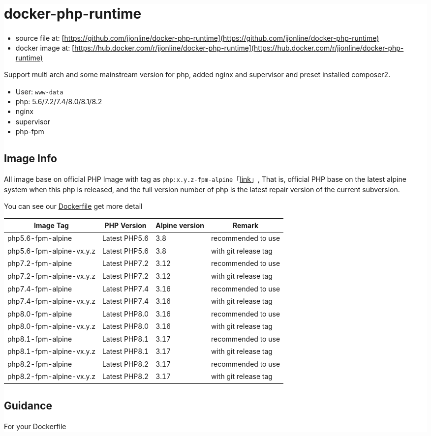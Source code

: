 # docker-php-runtime

* source file at: [https://github.com/jjonline/docker-php-runtime](https://github.com/jjonline/docker-php-runtime)
* docker image at: [https://hub.docker.com/r/jjonline/docker-php-runtime](https://hub.docker.com/r/jjonline/docker-php-runtime)

Support multi arch and some mainstream version for php, added nginx and supervisor and preset installed composer2.

* User: `www-data`
* php: 5.6/7.2/7.4/8.0/8.1/8.2
* nginx
* supervisor
* php-fpm

## Image Info

All image base on official PHP Image with tag as `php:x.y.z-fpm-alpine`「[link](https://hub.docker.com/_/php/tags?page=1&name=-alpine)」,
That is, official PHP base on the latest alpine system when this php is released,
and the full version number of php is the latest repair version of the current subversion.

You can see our [Dockerfile](./Dockerfile) get more detail

| Image Tag                | PHP Version   | Alpine version | Remark               |
|--------------------------|---------------|----------------|----------------------|
| php5.6-fpm-alpine        | Latest PHP5.6 | 3.8            | recommended to use   |
| php5.6-fpm-alpine-vx.y.z | Latest PHP5.6 | 3.8            | with git release tag |
| php7.2-fpm-alpine        | Latest PHP7.2 | 3.12           | recommended to use   |
| php7.2-fpm-alpine-vx.y.z | Latest PHP7.2 | 3.12           | with git release tag |
| php7.4-fpm-alpine        | Latest PHP7.4 | 3.16           | recommended to use   |
| php7.4-fpm-alpine-vx.y.z | Latest PHP7.4 | 3.16           | with git release tag |
| php8.0-fpm-alpine        | Latest PHP8.0 | 3.16           | recommended to use   |
| php8.0-fpm-alpine-vx.y.z | Latest PHP8.0 | 3.16           | with git release tag |
| php8.1-fpm-alpine        | Latest PHP8.1 | 3.17           | recommended to use   |
| php8.1-fpm-alpine-vx.y.z | Latest PHP8.1 | 3.17           | with git release tag |
| php8.2-fpm-alpine        | Latest PHP8.2 | 3.17           | recommended to use   |
| php8.2-fpm-alpine-vx.y.z | Latest PHP8.2 | 3.17           | with git release tag |

## Guidance

For your Dockerfile
